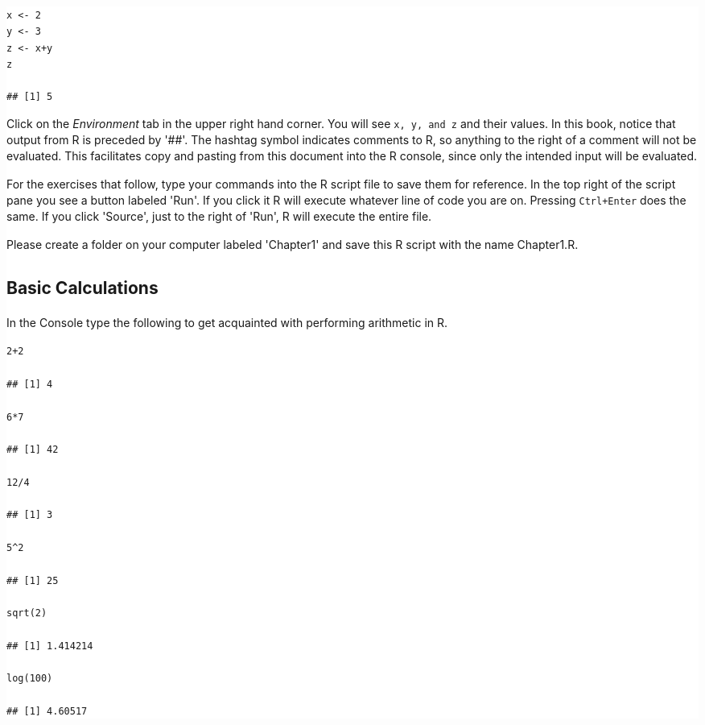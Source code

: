     x <- 2
    y <- 3
    z <- x+y
    z

    ## [1] 5

Click on the *Environment* tab in the upper right hand corner. You will
see `x, y, and z` and their values. In this book, notice that output
from R is preceded by '\#\#'. The hashtag symbol indicates comments to
R, so anything to the right of a comment will not be evaluated. This
facilitates copy and pasting from this document into the R console,
since only the intended input will be evaluated.

For the exercises that follow, type your commands into the R script file
to save them for reference. In the top right of the script pane you see
a button labeled 'Run'. If you click it R will execute whatever line of
code you are on. Pressing `Ctrl+Enter` does the same. If you click
'Source', just to the right of 'Run', R will execute the entire file.

Please create a folder on your computer labeled 'Chapter1' and save this
R script with the name Chapter1.R.

Basic Calculations
------------------

In the Console type the following to get acquainted with performing
arithmetic in R.

    2+2

    ## [1] 4

    6*7

    ## [1] 42

    12/4

    ## [1] 3

    5^2

    ## [1] 25

    sqrt(2)

    ## [1] 1.414214

    log(100)

    ## [1] 4.60517
